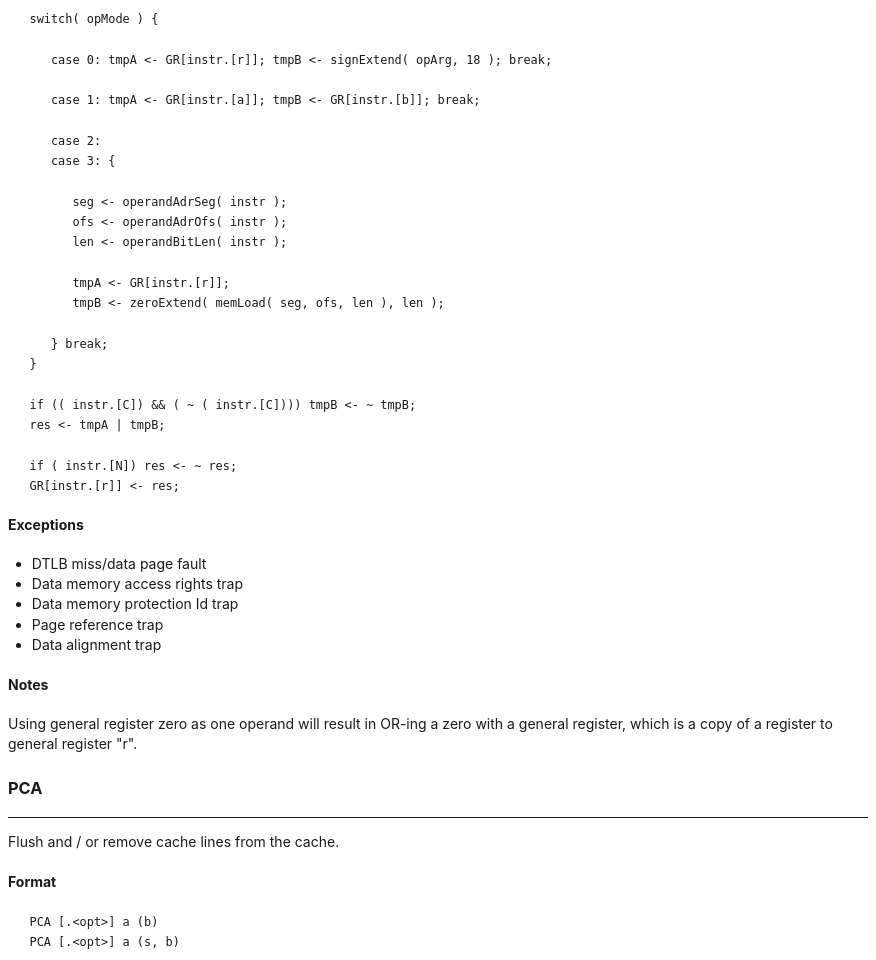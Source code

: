 ```
   switch( opMode ) {

      case 0: tmpA <- GR[instr.[r]]; tmpB <- signExtend( opArg, 18 ); break;
      
      case 1: tmpA <- GR[instr.[a]]; tmpB <- GR[instr.[b]]; break;

      case 2: 
      case 3: {

         seg <- operandAdrSeg( instr );
         ofs <- operandAdrOfs( instr );
         len <- operandBitLen( instr );

         tmpA <- GR[instr.[r]];
         tmpB <- zeroExtend( memLoad( seg, ofs, len ), len ); 
      
      } break;     
   }

   if (( instr.[C]) && ( ~ ( instr.[C]))) tmpB <- ~ tmpB;
   res <- tmpA | tmpB;

   if ( instr.[N]) res <- ~ res;
   GR[instr.[r]] <- res;
```

#### Exceptions

- DTLB miss/data page fault
- Data memory access rights trap
- Data memory protection Id trap
- Page reference trap
- Data alignment trap

#### Notes

Using general register zero as one operand will result in OR-ing a zero with a general register, which is a copy of a register to general register "r".




<div style="page-break-before: always;"></div>

### PCA

<hr>

Flush and / or remove cache lines from the cache.

#### Format

```
   PCA [.<opt>] a (b)
   PCA [.<opt>] a (s, b)
```
